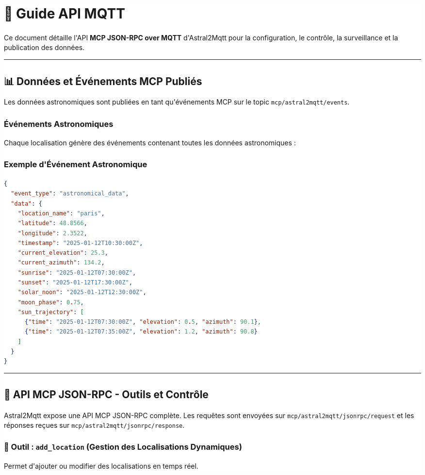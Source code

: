 # 📡 Guide API MQTT

Ce document détaille l'API **MCP JSON-RPC over MQTT** d'Astral2Mqtt pour la configuration, le contrôle, la surveillance et la publication des données.

---

## 📊 Données et Événements MCP Publiés

Les données astronomiques sont publiées en tant qu'événements MCP sur le topic `mcp/astral2mqtt/events`.

### Événements Astronomiques

Chaque localisation génère des événements contenant toutes les données astronomiques :

### Exemple d'Événement Astronomique
```json
{
  "event_type": "astronomical_data",
  "data": {
    "location_name": "paris",
    "latitude": 48.8566,
    "longitude": 2.3522,
    "timestamp": "2025-01-12T10:30:00Z",
    "current_elevation": 25.3,
    "current_azimuth": 134.2,
    "sunrise": "2025-01-12T07:30:00Z",
    "sunset": "2025-01-12T17:30:00Z",
    "solar_noon": "2025-01-12T12:30:00Z",
    "moon_phase": 0.75,
    "sun_trajectory": [
      {"time": "2025-01-12T07:30:00Z", "elevation": 0.5, "azimuth": 90.1},
      {"time": "2025-01-12T07:35:00Z", "elevation": 1.2, "azimuth": 90.8}
    ]
  }
}
```

---

## 🔐 API MCP JSON-RPC - Outils et Contrôle

Astral2Mqtt expose une API MCP JSON-RPC complète. Les requêtes sont envoyées sur `mcp/astral2mqtt/jsonrpc/request` et les réponses reçues sur `mcp/astral2mqtt/jsonrpc/response`.

### 🔧 Outil : `add_location` (Gestion des Localisations Dynamiques)

Permet d'ajouter ou modifier des localisations en temps réel.
